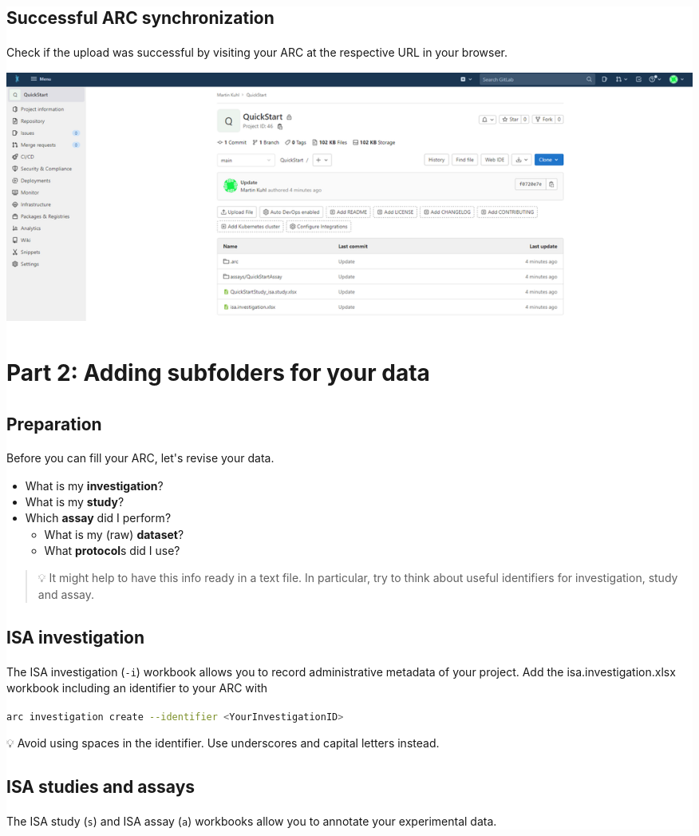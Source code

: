 ## Successful ARC synchronization

Check if the upload was successful by visiting your ARC at the respective URL in your browser.

![w:800](./../../../img/datahub_repository.png)

# Part 2: Adding subfolders for your data

## Preparation

Before you can fill your ARC, let's revise your data. 

- What is my **investigation**?
- What is my **study**?
- Which **assay** did I perform?
  - What is my (raw) **dataset**?
  - What **protocol**s did I use?

> :bulb: It might help to have this info ready in a text file.   In particular, try to think about useful identifiers for investigation, study and assay.


## ISA investigation

The ISA investigation (`-i`) workbook allows you to record administrative metadata of your project. Add the isa.investigation.xlsx workbook including an identifier to your ARC with

```bash
arc investigation create --identifier <YourInvestigationID>
```
:bulb: Avoid using spaces in the identifier. Use underscores and capital letters instead.

## ISA studies and assays

The ISA study (`s`) and ISA assay (`a`) workbooks allow you to annotate your experimental data.
